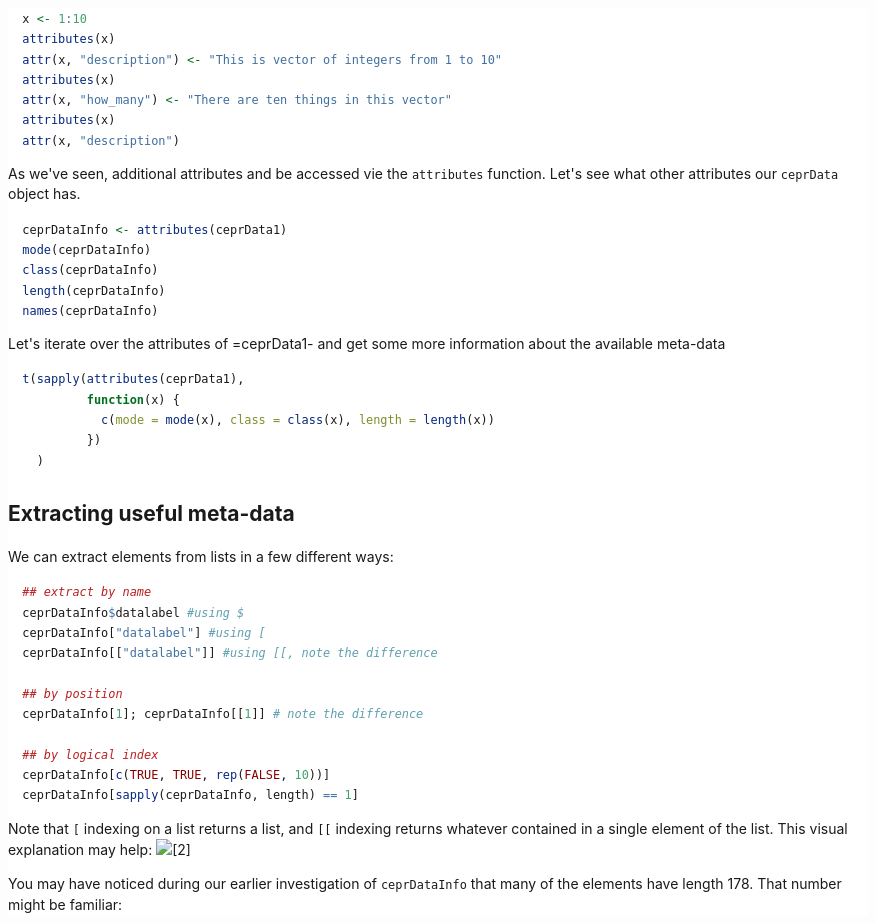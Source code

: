 ``` r
  x <- 1:10
  attributes(x)
  attr(x, "description") <- "This is vector of integers from 1 to 10"
  attributes(x)
  attr(x, "how_many") <- "There are ten things in this vector"
  attributes(x)
  attr(x, "description")
```

As we've seen, additional attributes and be accessed vie the
`attributes` function. Let's see what other attributes our `ceprData`
object has.

``` r
  ceprDataInfo <- attributes(ceprData1)
  mode(ceprDataInfo)
  class(ceprDataInfo)
  length(ceprDataInfo)
  names(ceprDataInfo)
```

Let's iterate over the attributes of =ceprData1- and get some more
information about the available meta-data

``` r
  t(sapply(attributes(ceprData1),
           function(x) {
             c(mode = mode(x), class = class(x), length = length(x))
           })
    )
```

## Extracting useful meta-data

We can extract elements from lists in a few different ways:

``` r
  ## extract by name
  ceprDataInfo$datalabel #using $
  ceprDataInfo["datalabel"] #using [
  ceprDataInfo[["datalabel"]] #using [[, note the difference

  ## by position
  ceprDataInfo[1]; ceprDataInfo[[1]] # note the difference

  ## by logical index
  ceprDataInfo[c(TRUE, TRUE, rep(FALSE, 10))]
  ceprDataInfo[sapply(ceprDataInfo, length) == 1]
```

Note that `[` indexing on a list returns a list, and `[[` indexing
returns whatever contained in a single element of the list. This visual
explanation may help: ![](file:images/HadleyWickham_index_list.png)\[2\]

You may have noticed during our earlier investigation of `ceprDataInfo`
that many of the elements have length 178. That number might be
familiar:
